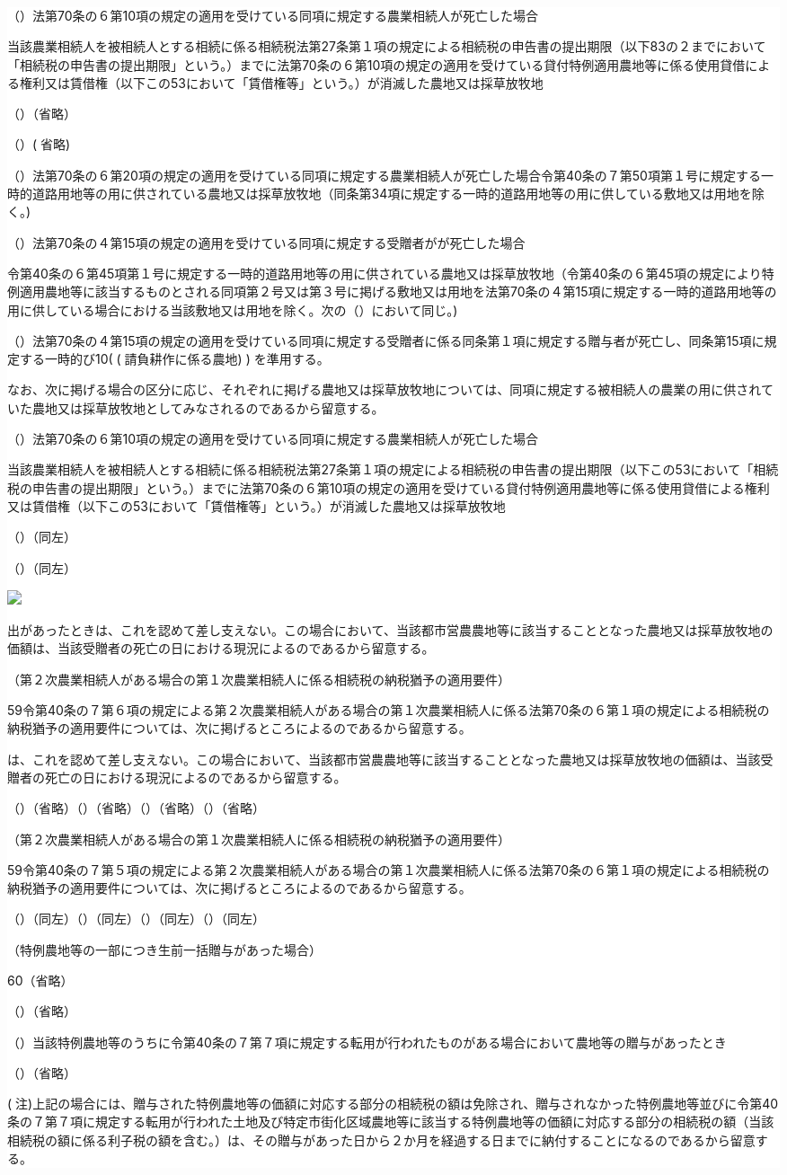 （）法第70条の６第10項の規定の適用を受けている同項に規定する農業相続人が死亡した場合

当該農業相続人を被相続人とする相続に係る相続税法第27条第１項の規定による相続税の申告書の提出期限（以下83の２までにおいて「相続税の申告書の提出期限」という。）までに法第70条の６第10項の規定の適用を受けている貸付特例適用農地等に係る使用貸借による権利又は賃借権（以下この53において「賃借権等」という。）が消滅した農地又は採草放牧地

（）（省略）

（）( 省略)

（）法第70条の６第20項の規定の適用を受けている同項に規定する農業相続人が死亡した場合令第40条の７第50項第１号に規定する一時的道路用地等の用に供されている農地又は採草放牧地（同条第34項に規定する一時的道路用地等の用に供している敷地又は用地を除く。)

（）法第70条の４第15項の規定の適用を受けている同項に規定する受贈者がが死亡した場合

令第40条の６第45項第１号に規定する一時的道路用地等の用に供されている農地又は採草放牧地（令第40条の６第45項の規定により特例適用農地等に該当するものとされる同項第２号又は第３号に掲げる敷地又は用地を法第70条の４第15項に規定する一時的道路用地等の用に供している場合における当該敷地又は用地を除く。次の（）において同じ。)

（）法第70条の４第15項の規定の適用を受けている同項に規定する受贈者に係る同条第１項に規定する贈与者が死亡し、同条第15項に規定する一時的び10( ( 請負耕作に係る農地) ) を準用する。

なお、次に掲げる場合の区分に応じ、それぞれに掲げる農地又は採草放牧地については、同項に規定する被相続人の農業の用に供されていた農地又は採草放牧地としてみなされるのであるから留意する。

（）法第70条の６第10項の規定の適用を受けている同項に規定する農業相続人が死亡した場合

当該農業相続人を被相続人とする相続に係る相続税法第27条第１項の規定による相続税の申告書の提出期限（以下この53において「相続税の申告書の提出期限」という。）までに法第70条の６第10項の規定の適用を受けている貸付特例適用農地等に係る使用貸借による権利又は賃借権（以下この53において「賃借権等」という。）が消滅した農地又は採草放牧地

（）（同左）

（）（同左）

![](https://www.nta.go.jp/tmp/e8a5c590-af02-41c7-a1c8-f96e0e648e03/images/45a571d228dca71d3b1a05c8f6753536bb6e2eb188ad116b8c931a594a50ee4c.jpg)

出があったときは、これを認めて差し支えない。この場合において、当該都市営農農地等に該当することとなった農地又は採草放牧地の価額は、当該受贈者の死亡の日における現況によるのであるから留意する。

（第２次農業相続人がある場合の第１次農業相続人に係る相続税の納税猶予の適用要件）

59令第40条の７第６項の規定による第２次農業相続人がある場合の第１次農業相続人に係る法第70条の６第１項の規定による相続税の納税猶予の適用要件については、次に掲げるところによるのであるから留意する。

は、これを認めて差し支えない。この場合において、当該都市営農農地等に該当することとなった農地又は採草放牧地の価額は、当該受贈者の死亡の日における現況によるのであるから留意する。

（）（省略）（）（省略）（）（省略）（）（省略）

（第２次農業相続人がある場合の第１次農業相続人に係る相続税の納税猶予の適用要件）

59令第40条の７第５項の規定による第２次農業相続人がある場合の第１次農業相続人に係る法第70条の６第１項の規定による相続税の納税猶予の適用要件については、次に掲げるところによるのであるから留意する。

（）（同左）（）（同左）（）（同左）（）（同左）

（特例農地等の一部につき生前一括贈与があった場合）

60（省略）

（）（省略）

（）当該特例農地等のうちに令第40条の７第７項に規定する転用が行われたものがある場合において農地等の贈与があったとき

（）（省略）

( 注)上記の場合には、贈与された特例農地等の価額に対応する部分の相続税の額は免除され、贈与されなかった特例農地等並びに令第40条の７第７項に規定する転用が行われた土地及び特定市街化区域農地等に該当する特例農地等の価額に対応する部分の相続税の額（当該相続税の額に係る利子税の額を含む。）は、その贈与があった日から２か月を経過する日までに納付することになるのであるから留意する。
